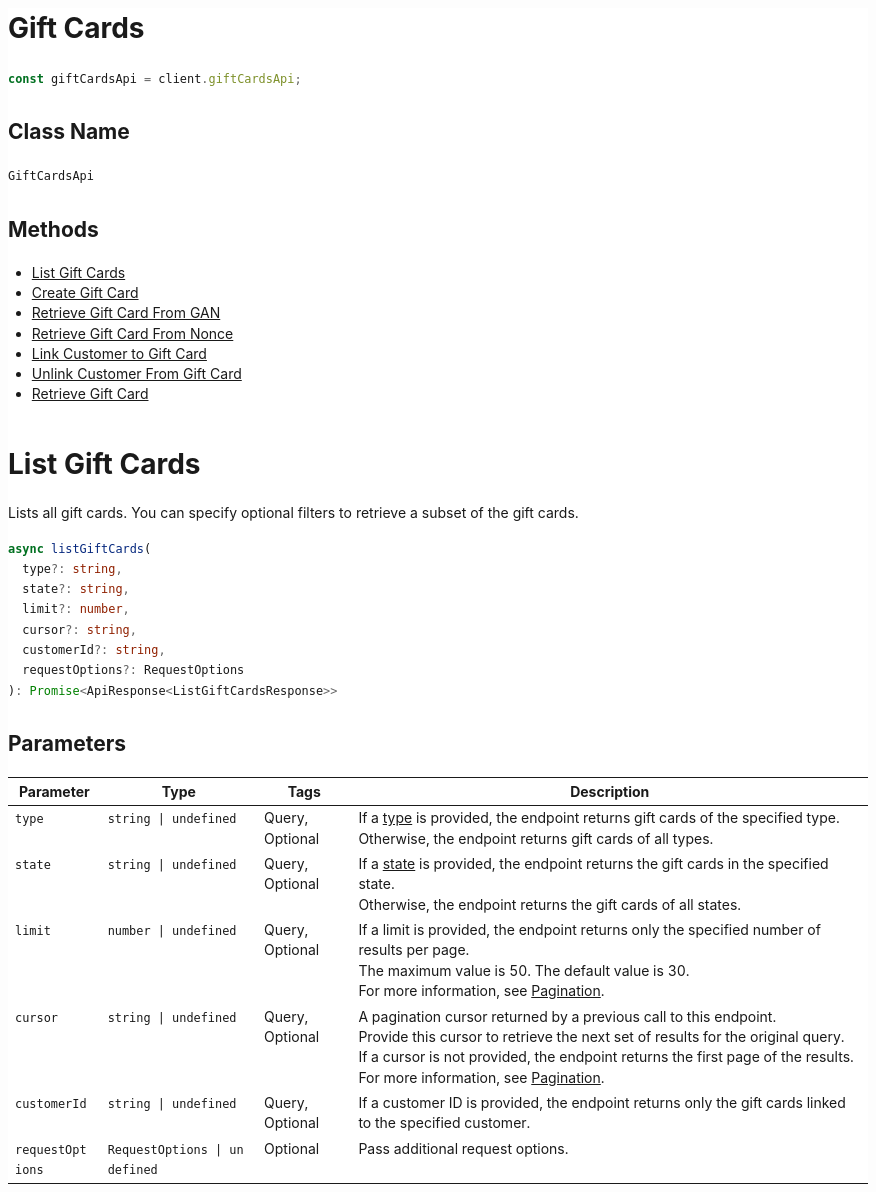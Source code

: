 # Gift Cards

```ts
const giftCardsApi = client.giftCardsApi;
```

## Class Name

`GiftCardsApi`

## Methods

* [List Gift Cards](../../doc/api/gift-cards.md#list-gift-cards)
* [Create Gift Card](../../doc/api/gift-cards.md#create-gift-card)
* [Retrieve Gift Card From GAN](../../doc/api/gift-cards.md#retrieve-gift-card-from-gan)
* [Retrieve Gift Card From Nonce](../../doc/api/gift-cards.md#retrieve-gift-card-from-nonce)
* [Link Customer to Gift Card](../../doc/api/gift-cards.md#link-customer-to-gift-card)
* [Unlink Customer From Gift Card](../../doc/api/gift-cards.md#unlink-customer-from-gift-card)
* [Retrieve Gift Card](../../doc/api/gift-cards.md#retrieve-gift-card)


# List Gift Cards

Lists all gift cards. You can specify optional filters to retrieve
a subset of the gift cards.

```ts
async listGiftCards(
  type?: string,
  state?: string,
  limit?: number,
  cursor?: string,
  customerId?: string,
  requestOptions?: RequestOptions
): Promise<ApiResponse<ListGiftCardsResponse>>
```

## Parameters

| Parameter | Type | Tags | Description |
|  --- | --- | --- | --- |
| `type` | `string \| undefined` | Query, Optional | If a [type](../../doc/models/gift-card-type.md) is provided, the endpoint returns gift cards of the specified type.<br>Otherwise, the endpoint returns gift cards of all types. |
| `state` | `string \| undefined` | Query, Optional | If a [state](../../doc/models/gift-card-status.md) is provided, the endpoint returns the gift cards in the specified state.<br>Otherwise, the endpoint returns the gift cards of all states. |
| `limit` | `number \| undefined` | Query, Optional | If a limit is provided, the endpoint returns only the specified number of results per page.<br>The maximum value is 50. The default value is 30.<br>For more information, see [Pagination](../../https://developer.squareup.com/docs/working-with-apis/pagination). |
| `cursor` | `string \| undefined` | Query, Optional | A pagination cursor returned by a previous call to this endpoint.<br>Provide this cursor to retrieve the next set of results for the original query.<br>If a cursor is not provided, the endpoint returns the first page of the results.<br>For more information, see [Pagination](../../https://developer.squareup.com/docs/working-with-apis/pagination). |
| `customerId` | `string \| undefined` | Query, Optional | If a customer ID is provided, the endpoint returns only the gift cards linked to the specified customer. |
| `requestOptions` | `RequestOptions \| undefined` | Optional | Pass additional request options. |
